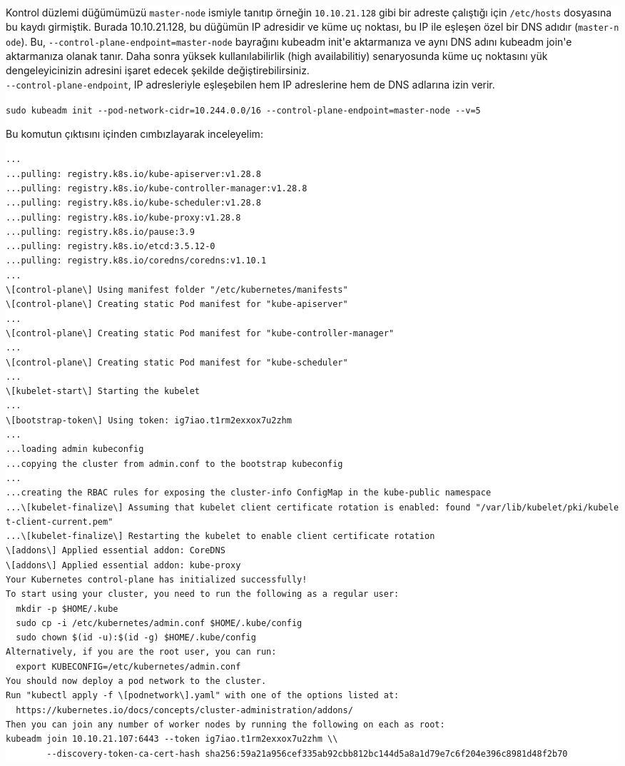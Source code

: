 Kontrol düzlemi düğümümüzü `master-node` ismiyle tanıtıp örneğin `10.10.21.128` gibi bir adreste çalıştığı için `/etc/hosts` dosyasına bu kaydı girmiştik. Burada 10.10.21.128, bu düğümün IP adresidir ve küme uç noktası, bu IP ile eşleşen özel bir DNS adıdır (`master-node`). Bu, `--control-plane-endpoint=master-node` bayrağını kubeadm init'e aktarmanıza ve aynı DNS adını kubeadm join'e aktarmanıza olanak tanır. Daha sonra yüksek kullanılabilirlik (high availabilitiy) senaryosunda küme uç noktasını yük dengeleyicinizin adresini işaret edecek şekilde değiştirebilirsiniz.  
`--control-plane-endpoint`, IP adresleriyle eşleşebilen hem IP adreslerine hem de DNS adlarına izin verir.

```
sudo kubeadm init --pod-network-cidr=10.244.0.0/16 --control-plane-endpoint=master-node --v=5
```

Bu komutun çıktısını içinden cımbızlayarak inceleyelim:

```
...  
...pulling: registry.k8s.io/kube-apiserver:v1.28.8  
...pulling: registry.k8s.io/kube-controller-manager:v1.28.8  
...pulling: registry.k8s.io/kube-scheduler:v1.28.8  
...pulling: registry.k8s.io/kube-proxy:v1.28.8  
...pulling: registry.k8s.io/pause:3.9  
...pulling: registry.k8s.io/etcd:3.5.12-0  
...pulling: registry.k8s.io/coredns/coredns:v1.10.1  
...  
\[control-plane\] Using manifest folder "/etc/kubernetes/manifests"  
\[control-plane\] Creating static Pod manifest for "kube-apiserver"  
...  
\[control-plane\] Creating static Pod manifest for "kube-controller-manager"  
...  
\[control-plane\] Creating static Pod manifest for "kube-scheduler"  
...  
\[kubelet-start\] Starting the kubelet  
...  
\[bootstrap-token\] Using token: ig7iao.t1rm2exxox7u2zhm  
...  
...loading admin kubeconfig  
...copying the cluster from admin.conf to the bootstrap kubeconfig  
...  
...creating the RBAC rules for exposing the cluster-info ConfigMap in the kube-public namespace  
...\[kubelet-finalize\] Assuming that kubelet client certificate rotation is enabled: found "/var/lib/kubelet/pki/kubelet-client-current.pem"  
...\[kubelet-finalize\] Restarting the kubelet to enable client certificate rotation  
\[addons\] Applied essential addon: CoreDNS  
\[addons\] Applied essential addon: kube-proxy  
Your Kubernetes control-plane has initialized successfully!  
To start using your cluster, you need to run the following as a regular user:  
  mkdir -p $HOME/.kube  
  sudo cp -i /etc/kubernetes/admin.conf $HOME/.kube/config  
  sudo chown $(id -u):$(id -g) $HOME/.kube/config  
Alternatively, if you are the root user, you can run:  
  export KUBECONFIG=/etc/kubernetes/admin.conf  
You should now deploy a pod network to the cluster.  
Run "kubectl apply -f \[podnetwork\].yaml" with one of the options listed at:  
  https://kubernetes.io/docs/concepts/cluster-administration/addons/  
Then you can join any number of worker nodes by running the following on each as root:  
kubeadm join 10.10.21.107:6443 --token ig7iao.t1rm2exxox7u2zhm \\  
        --discovery-token-ca-cert-hash sha256:59a21a956cef335ab92cbb812bc144d5a8a1d79e7c6f204e396c8981d48f2b70
```
